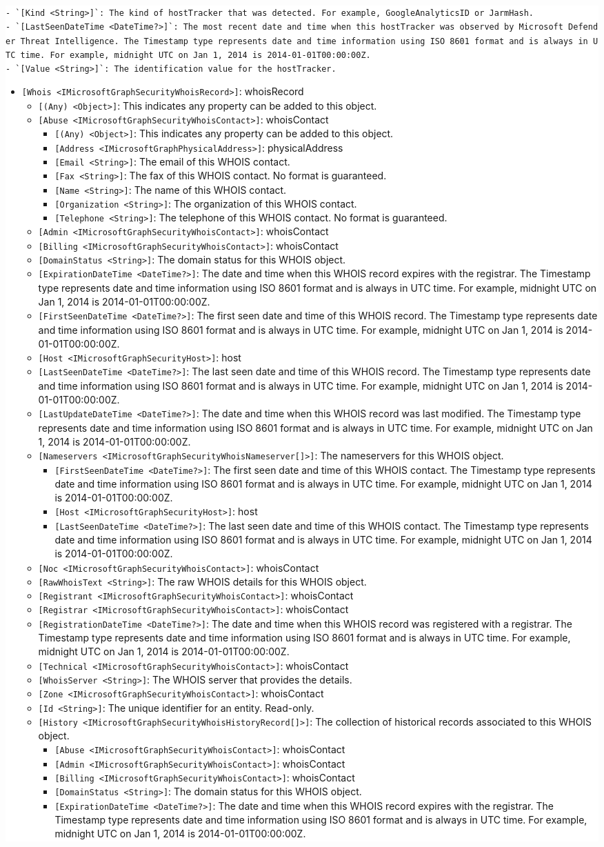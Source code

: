     - `[Kind <String>]`: The kind of hostTracker that was detected. For example, GoogleAnalyticsID or JarmHash.
    - `[LastSeenDateTime <DateTime?>]`: The most recent date and time when this hostTracker was observed by Microsoft Defender Threat Intelligence. The Timestamp type represents date and time information using ISO 8601 format and is always in UTC time. For example, midnight UTC on Jan 1, 2014 is 2014-01-01T00:00:00Z.
    - `[Value <String>]`: The identification value for the hostTracker.
  - `[Whois <IMicrosoftGraphSecurityWhoisRecord>]`: whoisRecord
    - `[(Any) <Object>]`: This indicates any property can be added to this object.
    - `[Abuse <IMicrosoftGraphSecurityWhoisContact>]`: whoisContact
      - `[(Any) <Object>]`: This indicates any property can be added to this object.
      - `[Address <IMicrosoftGraphPhysicalAddress>]`: physicalAddress
      - `[Email <String>]`: The email of this WHOIS contact.
      - `[Fax <String>]`: The fax of this WHOIS contact. No format is guaranteed.
      - `[Name <String>]`: The name of this WHOIS contact.
      - `[Organization <String>]`: The organization of this WHOIS contact.
      - `[Telephone <String>]`: The telephone of this WHOIS contact. No format is guaranteed.
    - `[Admin <IMicrosoftGraphSecurityWhoisContact>]`: whoisContact
    - `[Billing <IMicrosoftGraphSecurityWhoisContact>]`: whoisContact
    - `[DomainStatus <String>]`: The domain status for this WHOIS object.
    - `[ExpirationDateTime <DateTime?>]`: The date and time when this WHOIS record expires with the registrar. The Timestamp type represents date and time information using ISO 8601 format and is always in UTC time. For example, midnight UTC on Jan 1, 2014 is 2014-01-01T00:00:00Z.
    - `[FirstSeenDateTime <DateTime?>]`: The first seen date and time of this WHOIS record. The Timestamp type represents date and time information using ISO 8601 format and is always in UTC time. For example, midnight UTC on Jan 1, 2014 is 2014-01-01T00:00:00Z.
    - `[Host <IMicrosoftGraphSecurityHost>]`: host
    - `[LastSeenDateTime <DateTime?>]`: The last seen date and time of this WHOIS record. The Timestamp type represents date and time information using ISO 8601 format and is always in UTC time. For example, midnight UTC on Jan 1, 2014 is 2014-01-01T00:00:00Z.
    - `[LastUpdateDateTime <DateTime?>]`: The date and time when this WHOIS record was last modified. The Timestamp type represents date and time information using ISO 8601 format and is always in UTC time. For example, midnight UTC on Jan 1, 2014 is 2014-01-01T00:00:00Z.
    - `[Nameservers <IMicrosoftGraphSecurityWhoisNameserver[]>]`: The nameservers for this WHOIS object.
      - `[FirstSeenDateTime <DateTime?>]`: The first seen date and time of this WHOIS contact. The Timestamp type represents date and time information using ISO 8601 format and is always in UTC time. For example, midnight UTC on Jan 1, 2014 is 2014-01-01T00:00:00Z.
      - `[Host <IMicrosoftGraphSecurityHost>]`: host
      - `[LastSeenDateTime <DateTime?>]`: The last seen date and time of this WHOIS contact. The Timestamp type represents date and time information using ISO 8601 format and is always in UTC time. For example, midnight UTC on Jan 1, 2014 is 2014-01-01T00:00:00Z.
    - `[Noc <IMicrosoftGraphSecurityWhoisContact>]`: whoisContact
    - `[RawWhoisText <String>]`: The raw WHOIS details for this WHOIS object.
    - `[Registrant <IMicrosoftGraphSecurityWhoisContact>]`: whoisContact
    - `[Registrar <IMicrosoftGraphSecurityWhoisContact>]`: whoisContact
    - `[RegistrationDateTime <DateTime?>]`: The date and time when this WHOIS record was registered with a registrar. The Timestamp type represents date and time information using ISO 8601 format and is always in UTC time. For example, midnight UTC on Jan 1, 2014 is 2014-01-01T00:00:00Z.
    - `[Technical <IMicrosoftGraphSecurityWhoisContact>]`: whoisContact
    - `[WhoisServer <String>]`: The WHOIS server that provides the details.
    - `[Zone <IMicrosoftGraphSecurityWhoisContact>]`: whoisContact
    - `[Id <String>]`: The unique identifier for an entity. Read-only.
    - `[History <IMicrosoftGraphSecurityWhoisHistoryRecord[]>]`: The collection of historical records associated to this WHOIS object.
      - `[Abuse <IMicrosoftGraphSecurityWhoisContact>]`: whoisContact
      - `[Admin <IMicrosoftGraphSecurityWhoisContact>]`: whoisContact
      - `[Billing <IMicrosoftGraphSecurityWhoisContact>]`: whoisContact
      - `[DomainStatus <String>]`: The domain status for this WHOIS object.
      - `[ExpirationDateTime <DateTime?>]`: The date and time when this WHOIS record expires with the registrar. The Timestamp type represents date and time information using ISO 8601 format and is always in UTC time. For example, midnight UTC on Jan 1, 2014 is 2014-01-01T00:00:00Z.